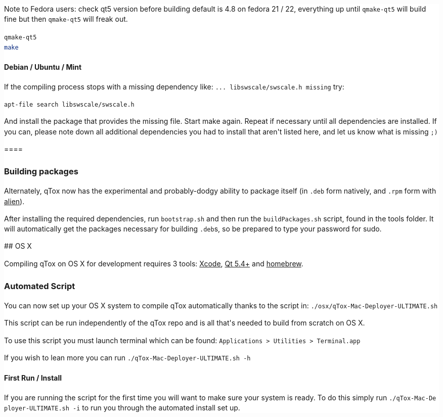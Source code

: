 Note to Fedora users: check qt5 version before building default is 4.8 on fedora
21 / 22, everything up until `qmake-qt5` will build fine but then `qmake-qt5`
will freak out.
```bash
qmake-qt5
make
```

#### Debian / Ubuntu / Mint
If the compiling process stops with a missing dependency like:
`... libswscale/swscale.h missing` try:
```
apt-file search libswscale/swscale.h
```
And install the package that provides the missing file.
Start make again. Repeat if necessary until all dependencies are installed. If
you can, please note down all additional dependencies you had to install that
aren't listed here, and let us know what is missing `;)`


====

### Building packages

Alternately, qTox now has the experimental and probably-dodgy ability to package
itself (in `.deb` form natively, and `.rpm` form with
[alien](http://joeyh.name/code/alien/)).

After installing the required dependencies, run `bootstrap.sh` and then run the
`buildPackages.sh` script, found in the tools folder. It will automatically get
the packages necessary for building `.deb`s, so be prepared to type your
password for sudo.


<a name="osx" />
## OS X

Compiling qTox on OS X for development requires 3 tools:
[Xcode](https://developer.apple.com/xcode/),
[Qt 5.4+](http://www.qt.io/qt5-4/) and [homebrew](http://brew.sh).

### Automated Script
You can now set up your OS X system to compile qTox automatically thanks to the
script in: `./osx/qTox-Mac-Deployer-ULTIMATE.sh`

This script can be run independently of the qTox repo and is all that's needed
to build from scratch on OS X.

To use this script you must launch terminal which can be found:
`Applications > Utilities > Terminal.app`

If you wish to lean more you can run `./qTox-Mac-Deployer-ULTIMATE.sh -h`

#### First Run / Install
If you are running the script for the first time you will want to make sure your
system is ready. To do this simply run `./qTox-Mac-Deployer-ULTIMATE.sh -i` to
run you through the automated install set up.
